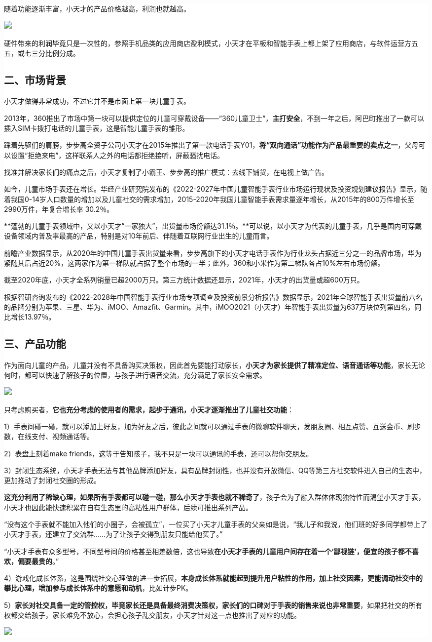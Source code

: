随着功能逐渐丰富，小天才的产品价格越高，利润也就越高。

![](https://image.woshipm.com/wp-files/2022/07/H8Xs6H4epSIln0mlBBqC.png)

硬件带来的利润毕竟只是一次性的，参照手机品类的应用商店盈利模式，小天才在平板和智能手表上都上架了应用商店，与软件运营方五五，或七三分比例分成。

## 二、市场背景

小天才做得非常成功，不过它并不是市面上第一块儿童手表。

2013年，360推出了市场中第一块可以提供定位的儿童可穿戴设备——“360儿童卫士”，**主打安全**，不到一年之后，阿巴町推出了一款可以插入SIM卡拨打电话的儿童手表，这是智能儿童手表的雏形。

踩着先驱们的肩膀，步步高全资子公司小天才在2015年推出了第一款电话手表Y01，**将“双向通话”功能作为产品最重要的卖点之一**，父母可以设置“拒绝来电”，这样联系人之外的电话都拒绝接听，屏蔽骚扰电话。

找准并解决家长们的痛点之后，小天才复制了小霸王、步步高的推广模式：去线下铺货，在电视上做广告。

如今，儿童市场手表还在增长。华经产业研究院发布的《2022-2027年中国儿童智能手表行业市场运行现状及投资规划建议报告》显示，随着我国0-14岁人口数量的增加以及儿童社交的需求增加，2015-2020年我国儿童智能手表需求量逐年增长，从2015年的800万件增长至2990万件，年复合增长率 30.2％。

**蓬勃的儿童手表领域中，又以小天才“一家独大”，出货量市场份额达31.1％。**可以说，以小天才为代表的儿童手表，几乎是国内可穿戴设备领域内普及率最高的产品，特别是对10年前后、伴随着互联网行业出生的儿童而言。

前瞻产业数据显示，从2020年的中国儿童手表出货量来看，步步高旗下的小天才电话手表作为行业龙头占据近三分之一的品牌市场，华为紧随其后占近20%，这两家作为第一梯队就占据了整个市场的一半；此外，360和小米作为第二梯队各占10%左右市场份额。

截至2020年底，小天才全系列销量已超2000万只。第三方统计数据还显示，2021年，小天才的出货量或超600万只。

根据智研咨询发布的《2022-2028年中国智能手表行业市场专项调查及投资前景分析报告》数据显示，2021年全球智能手表出货量前六名的品牌分别为苹果、三星、华为、iMOO、Amazfit、Garmin。其中，iMOO2021（小天才）年智能手表出货量为637万块位列第四名，同比增长13.97％。

## 三、产品功能

作为面向儿童的产品，儿童并没有不具备购买决策权，因此首先要能打动家长，**小天才为家长提供了精准定位、语音通话等功能**，家长无论何时，都可以快速了解孩子的位置，与孩子进行语音交流，充分满足了家长安全需求。

![](https://image.woshipm.com/wp-files/2022/07/Qjvdh7mHOUpqmbGdjtnh.png)

只考虑购买者，**它也充分考虑的使用者的需求，起步于通讯，小天才逐渐推出了儿童社交功能**：

1）手表间碰一碰，就可以添加上好友，加为好友之后，彼此之间就可以通过手表的微聊软件聊天，发朋友圈、相互点赞、互送金币、刷步数，在线支付、视频通话等。

2）表盘上刻着make friends，这等于告知孩子，我不只是一块可以通讯的手表，还可以帮你交朋友。

3）封闭生态系统，小天才手表无法与其他品牌添加好友，具有品牌封闭性，也并没有开放微信、QQ等第三方社交软件进入自己的生态中，更加推动了封闭社交圈的形成。

**这充分利用了稀缺心理，如果所有手表都可以碰一碰，那么小天才手表也就不稀奇了**，孩子会为了融入群体体现独特性而渴望小天才手表，小天才也因此能快速积累在自有生态里的高粘性用户群体，后续可推出系列产品。

“没有这个手表就不能加入他们的小圈子，会被孤立”，一位买了小天才儿童手表的父亲如是说，“我儿子和我说，他们班的好多同学都带上了小天才手表，还建立了交流群……为了让孩子交得到朋友只能给他买了。”

“小天才手表有众多型号，不同型号间的价格甚至相差数倍，这也导致**在小天才手表的儿童用户间存在着一个‘鄙视链’，便宜的孩子都不喜欢，偏要最贵的**。”

4）游戏化成长体系，这是围绕社交心理做的进一步拓展，**本身成长体系就能起到提升用户粘性的作用，加上社交因素，更能调动社交中的攀比心理，增加参与成长体系中的意愿和动机**，比如计步PK。

5）**家长对社交具备一定的管控权，毕竟家长还是具备最终消费决策权，家长们的口碑对于手表的销售来说也非常重要**，如果把社交的所有权都交给孩子，家长难免不放心，会担心孩子乱交朋友，小天才针对这一点也推出了对应的功能。

![](https://image.woshipm.com/wp-files/2022/07/ooN4J9KgwmuYYYX4SFKm.png)
